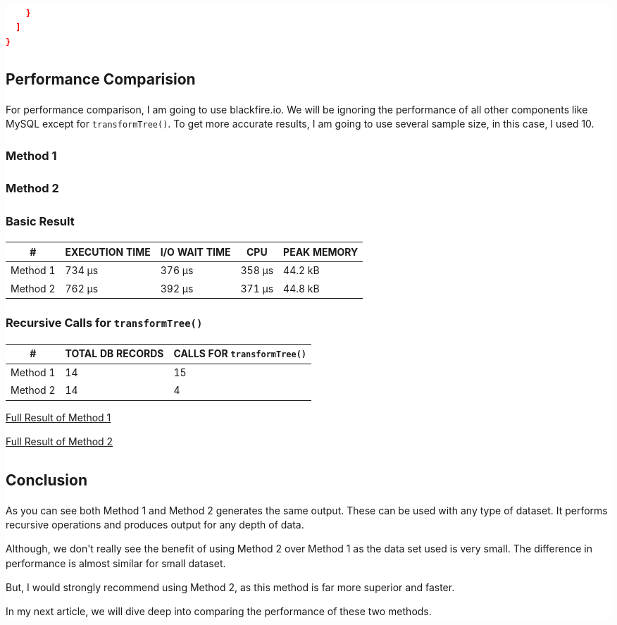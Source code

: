 ```json
    }
  ]
}
```

## Performance Comparision

For performance comparison, I am going to use blackfire.io. We will be ignoring the performance of all other components like MySQL except for `transformTree()`. To get more accurate results, I am going to use several sample size, in this case, I used  10.

### Method 1

<iframe src="https://blackfire.io/profiles/f62777bb-c78a-4eab-8a0c-0d507df6dcce/embed" width="1000" height="800" frameborder="0" allowfullscreen="allowfullscreen"></iframe>

### Method 2

<iframe src="https://blackfire.io/profiles/bef22336-6d25-4528-983e-2bd8d7cbe1ee/embed" width="1000" height="800" frameborder="0" allowfullscreen="allowfullscreen"></iframe>

### Basic Result

|#|EXECUTION TIME|I/O WAIT TIME|CPU|PEAK MEMORY|
|--- |--- |--- |--- |--- |
|Method 1|734 µs|376 µs|358 µs|44.2 kB|
|Method 2|762 µs|392 µs|371 µs|44.8 kB|


### Recursive Calls for `transformTree()`

|#|TOTAL DB RECORDS|CALLS FOR `transformTree()`|
|--- |--- |--- |
|Method 1|14|15|
|Method 2|14|4|


[Full Result of Method 1](https://blackfire.io/profiles/f62777bb-c78a-4eab-8a0c-0d507df6dcce/graph)

[Full Result of Method 2](https://blackfire.io/profiles/bef22336-6d25-4528-983e-2bd8d7cbe1ee/graph)

## Conclusion

As you can see both Method 1 and Method 2 generates the same output. These can be used with any type of dataset. It performs recursive operations and produces output for any depth of data.

Although, we don't really see the benefit of using Method 2 over Method 1 as the data set used is very small. The difference in performance is almost similar for small dataset.

But, I would strongly recommend using Method 2, as this method is far more superior and faster.

In my next article, we will dive deep into comparing the performance of these two methods.
